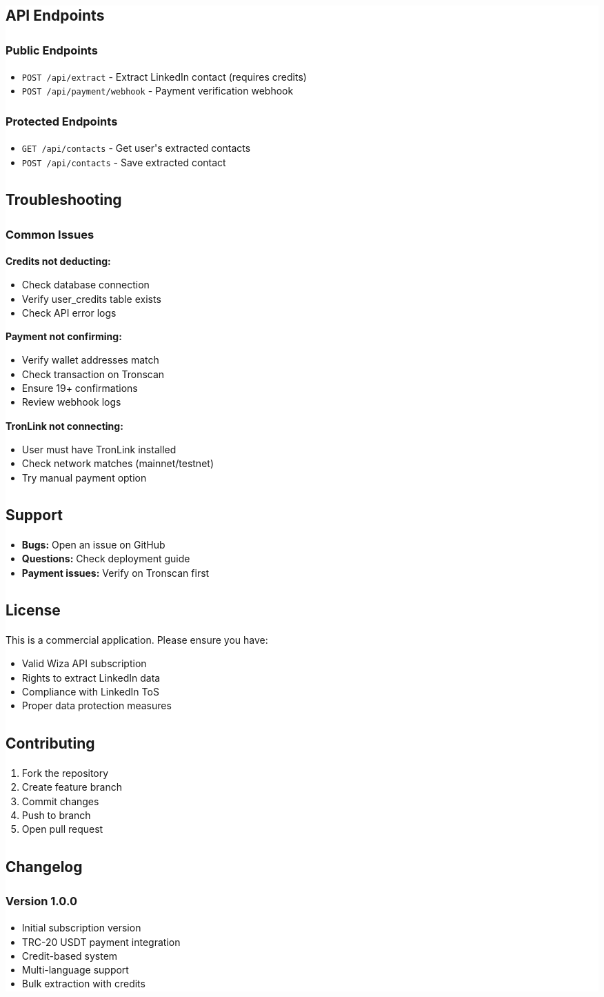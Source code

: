 ## API Endpoints

### Public Endpoints
- `POST /api/extract` - Extract LinkedIn contact (requires credits)
- `POST /api/payment/webhook` - Payment verification webhook

### Protected Endpoints
- `GET /api/contacts` - Get user's extracted contacts
- `POST /api/contacts` - Save extracted contact

## Troubleshooting

### Common Issues

**Credits not deducting:**
- Check database connection
- Verify user_credits table exists
- Check API error logs

**Payment not confirming:**
- Verify wallet addresses match
- Check transaction on Tronscan
- Ensure 19+ confirmations
- Review webhook logs

**TronLink not connecting:**
- User must have TronLink installed
- Check network matches (mainnet/testnet)
- Try manual payment option

## Support

- **Bugs:** Open an issue on GitHub
- **Questions:** Check deployment guide
- **Payment issues:** Verify on Tronscan first

## License

This is a commercial application. Please ensure you have:
- Valid Wiza API subscription
- Rights to extract LinkedIn data
- Compliance with LinkedIn ToS
- Proper data protection measures

## Contributing

1. Fork the repository
2. Create feature branch
3. Commit changes
4. Push to branch
5. Open pull request

## Changelog

### Version 1.0.0
- Initial subscription version
- TRC-20 USDT payment integration
- Credit-based system
- Multi-language support
- Bulk extraction with credits 